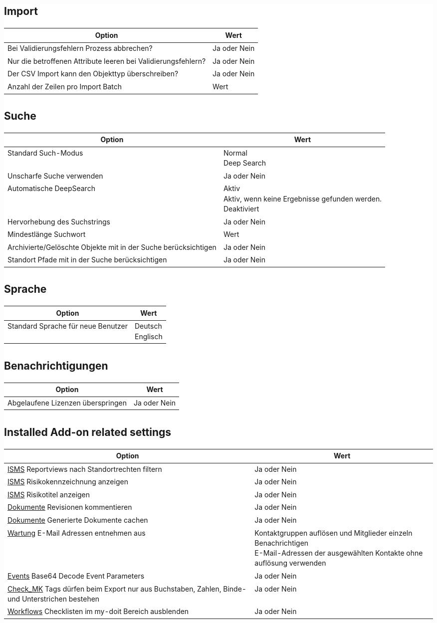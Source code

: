 ## Import

| Option                                                        | Wert         |
| ------------------------------------------------------------- | ------------ |
| Bei Validierungsfehlern Prozess abbrechen?                    | Ja oder Nein |
| Nur die betroffenen Attribute leeren bei Validierungsfehlern? | Ja oder Nein |
| Der CSV Import kann den Objekttyp überschreiben?              | Ja oder Nein |
| Anzahl der Zeilen pro Import Batch                            | Wert         |

## Suche

| Option                                                         | Wert                                                                  |
| -------------------------------------------------------------- | --------------------------------------------------------------------- |
| Standard Such-Modus                                            | Normal<br>Deep Search                                                 |
| Unscharfe Suche verwenden                                      | Ja oder Nein                                                          |
| Automatische DeepSearch                                        | Aktiv<br>Aktiv, wenn keine Ergebnisse gefunden werden.<br>Deaktiviert |
| Hervorhebung des Suchstrings                                   | Ja oder Nein                                                          |
| Mindestlänge Suchwort                                          | Wert                                                                  |
| Archivierte/Gelöschte Objekte mit in der Suche berücksichtigen | Ja oder Nein                                                          |
| Standort Pfade mit in der Suche berücksichtigen                | Ja oder Nein                                                          |

## Sprache

| Option                             | Wert                |
| ---------------------------------- | ------------------- |
| Standard Sprache für neue Benutzer | Deutsch<br>Englisch |

## Benachrichtigungen

| Option                            | Wert         |
| --------------------------------- | ------------ |
| Abgelaufene Lizenzen überspringen | Ja oder Nein |

## Installed Add-on related settings

| Option                                                                                                                                    | Wert                                                                                                                                 |
| ----------------------------------------------------------------------------------------------------------------------------------------- | ------------------------------------------------------------------------------------------------------------------------------------ |
| [ISMS](../../../i-doit-pro-add-ons/isms.md) Reportviews nach Standortrechten filtern                                                      | Ja oder Nein                                                                                                                         |
| [ISMS](../../../i-doit-pro-add-ons/isms.md) Risikokennzeichnung anzeigen                                                                  | Ja oder Nein                                                                                                                         |
| [ISMS](../../../i-doit-pro-add-ons/isms.md) Risikotitel anzeigen                                                                          | Ja oder Nein                                                                                                                         |
| [Dokumente](../../../i-doit-pro-add-ons/documents/index.md) Revisionen kommentieren                                                       | Ja oder Nein                                                                                                                         |
| [Dokumente](../../../i-doit-pro-add-ons/documents/index.md) Generierte Dokumente cachen                                                   | Ja oder Nein                                                                                                                         |
| [Wartung](../../../i-doit-pro-add-ons/maintenance.md) E-Mail Adressen entnehmen aus                                                       | Kontaktgruppen auflösen und Mitglieder einzeln Benachrichtigen<br>E-Mail-Adressen der ausgewählten Kontakte ohne auflösung verwenden |
| [Events](../../../i-doit-pro-add-ons/events.md) Base64 Decode Event Parameters                                                            | Ja oder Nein                                                                                                                         |
| [Check_MK](../../../i-doit-pro-add-ons/checkmk.md) Tags dürfen beim Export nur aus Buchstaben, Zahlen, Binde- und Unterstrichen bestehen  | Ja oder Nein                                                                                                                         |
| [Workflows](../../../i-doit-pro-add-ons/workflow.md) Checklisten im my-doit Bereich ausblenden                                            | Ja oder Nein                                                                                                                         |